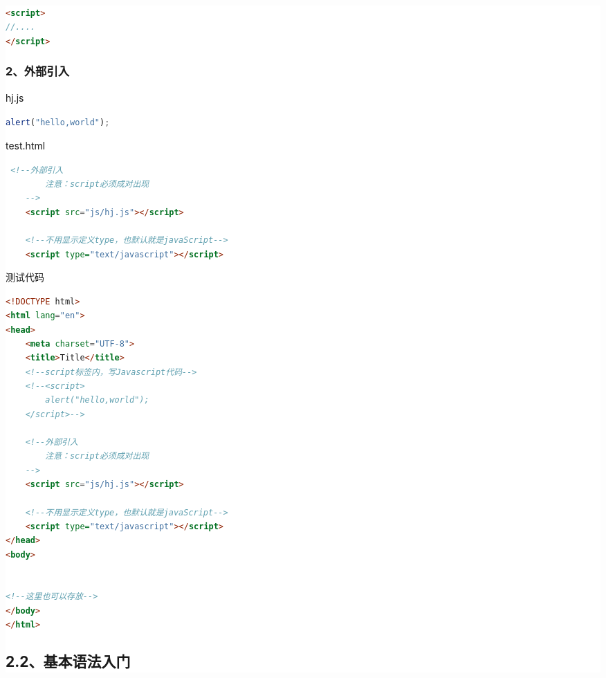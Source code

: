 ```html
<script> 
//....
</script>
```

### 2、外部引入

hj.js

```javascript
alert("hello,world");
```

test.html

```html
 <!--外部引入
        注意：script必须成对出现
    -->
    <script src="js/hj.js"></script>

    <!--不用显示定义type，也默认就是javaScript-->
    <script type="text/javascript"></script>
```

测试代码

```html
<!DOCTYPE html>
<html lang="en">
<head>
    <meta charset="UTF-8">
    <title>Title</title>
    <!--script标签内，写Javascript代码-->
    <!--<script>
        alert("hello,world");
    </script>-->

    <!--外部引入
        注意：script必须成对出现
    -->
    <script src="js/hj.js"></script>

    <!--不用显示定义type，也默认就是javaScript-->
    <script type="text/javascript"></script>
</head>
<body>


<!--这里也可以存放-->
</body>
</html>
```

## 2.2、基本语法入门

